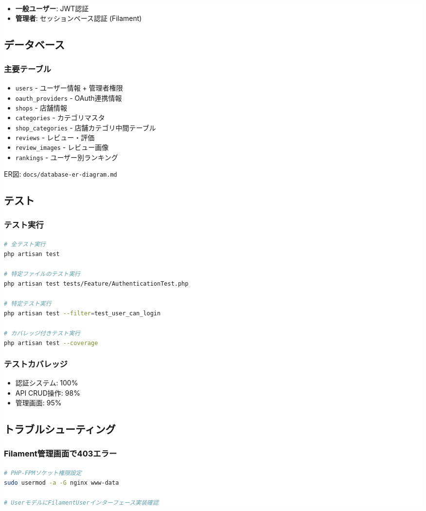 - **一般ユーザー**: JWT認証
- **管理者**: セッションベース認証 (Filament)

## データベース

### 主要テーブル

- `users` - ユーザー情報 + 管理者権限
- `oauth_providers` - OAuth連携情報
- `shops` - 店舗情報
- `categories` - カテゴリマスタ
- `shop_categories` - 店舗カテゴリ中間テーブル
- `reviews` - レビュー・評価
- `review_images` - レビュー画像
- `rankings` - ユーザー別ランキング

ER図: `docs/database-er-diagram.md`

## テスト

### テスト実行

```bash
# 全テスト実行
php artisan test

# 特定ファイルのテスト実行
php artisan test tests/Feature/AuthenticationTest.php

# 特定テスト実行
php artisan test --filter=test_user_can_login

# カバレッジ付きテスト実行
php artisan test --coverage
```

### テストカバレッジ

- 認証システム: 100%
- API CRUD操作: 98%
- 管理画面: 95%

## トラブルシューティング

### Filament管理画面で403エラー

```bash
# PHP-FPMソケット権限設定
sudo usermod -a -G nginx www-data

# UserモデルにFilamentUserインターフェース実装確認
```
